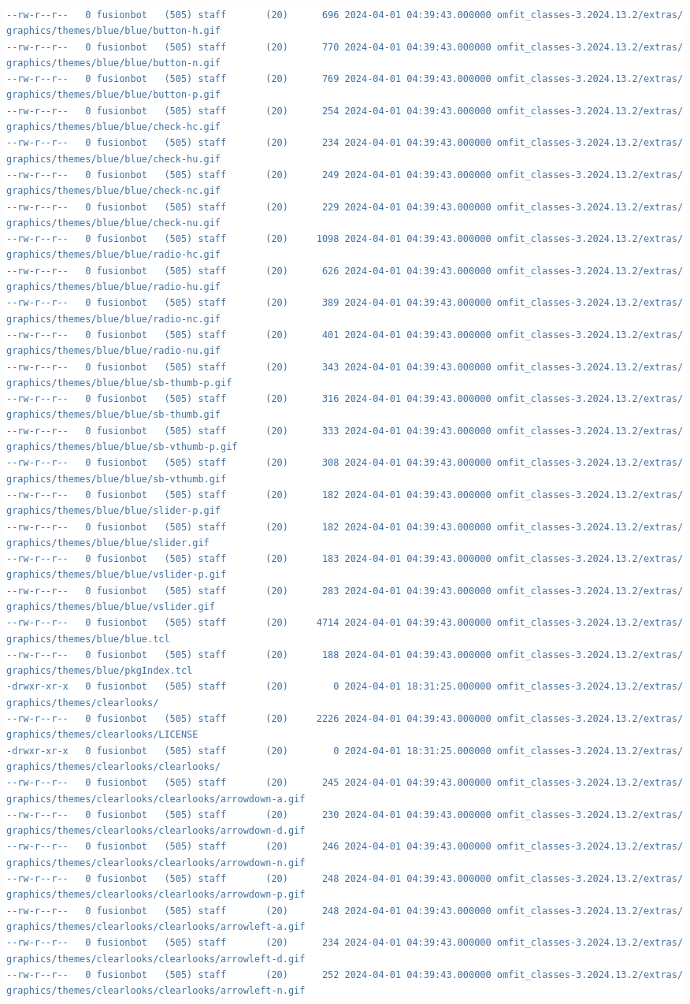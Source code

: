```diff
--rw-r--r--   0 fusionbot   (505) staff       (20)      696 2024-04-01 04:39:43.000000 omfit_classes-3.2024.13.2/extras/graphics/themes/blue/blue/button-h.gif
--rw-r--r--   0 fusionbot   (505) staff       (20)      770 2024-04-01 04:39:43.000000 omfit_classes-3.2024.13.2/extras/graphics/themes/blue/blue/button-n.gif
--rw-r--r--   0 fusionbot   (505) staff       (20)      769 2024-04-01 04:39:43.000000 omfit_classes-3.2024.13.2/extras/graphics/themes/blue/blue/button-p.gif
--rw-r--r--   0 fusionbot   (505) staff       (20)      254 2024-04-01 04:39:43.000000 omfit_classes-3.2024.13.2/extras/graphics/themes/blue/blue/check-hc.gif
--rw-r--r--   0 fusionbot   (505) staff       (20)      234 2024-04-01 04:39:43.000000 omfit_classes-3.2024.13.2/extras/graphics/themes/blue/blue/check-hu.gif
--rw-r--r--   0 fusionbot   (505) staff       (20)      249 2024-04-01 04:39:43.000000 omfit_classes-3.2024.13.2/extras/graphics/themes/blue/blue/check-nc.gif
--rw-r--r--   0 fusionbot   (505) staff       (20)      229 2024-04-01 04:39:43.000000 omfit_classes-3.2024.13.2/extras/graphics/themes/blue/blue/check-nu.gif
--rw-r--r--   0 fusionbot   (505) staff       (20)     1098 2024-04-01 04:39:43.000000 omfit_classes-3.2024.13.2/extras/graphics/themes/blue/blue/radio-hc.gif
--rw-r--r--   0 fusionbot   (505) staff       (20)      626 2024-04-01 04:39:43.000000 omfit_classes-3.2024.13.2/extras/graphics/themes/blue/blue/radio-hu.gif
--rw-r--r--   0 fusionbot   (505) staff       (20)      389 2024-04-01 04:39:43.000000 omfit_classes-3.2024.13.2/extras/graphics/themes/blue/blue/radio-nc.gif
--rw-r--r--   0 fusionbot   (505) staff       (20)      401 2024-04-01 04:39:43.000000 omfit_classes-3.2024.13.2/extras/graphics/themes/blue/blue/radio-nu.gif
--rw-r--r--   0 fusionbot   (505) staff       (20)      343 2024-04-01 04:39:43.000000 omfit_classes-3.2024.13.2/extras/graphics/themes/blue/blue/sb-thumb-p.gif
--rw-r--r--   0 fusionbot   (505) staff       (20)      316 2024-04-01 04:39:43.000000 omfit_classes-3.2024.13.2/extras/graphics/themes/blue/blue/sb-thumb.gif
--rw-r--r--   0 fusionbot   (505) staff       (20)      333 2024-04-01 04:39:43.000000 omfit_classes-3.2024.13.2/extras/graphics/themes/blue/blue/sb-vthumb-p.gif
--rw-r--r--   0 fusionbot   (505) staff       (20)      308 2024-04-01 04:39:43.000000 omfit_classes-3.2024.13.2/extras/graphics/themes/blue/blue/sb-vthumb.gif
--rw-r--r--   0 fusionbot   (505) staff       (20)      182 2024-04-01 04:39:43.000000 omfit_classes-3.2024.13.2/extras/graphics/themes/blue/blue/slider-p.gif
--rw-r--r--   0 fusionbot   (505) staff       (20)      182 2024-04-01 04:39:43.000000 omfit_classes-3.2024.13.2/extras/graphics/themes/blue/blue/slider.gif
--rw-r--r--   0 fusionbot   (505) staff       (20)      183 2024-04-01 04:39:43.000000 omfit_classes-3.2024.13.2/extras/graphics/themes/blue/blue/vslider-p.gif
--rw-r--r--   0 fusionbot   (505) staff       (20)      283 2024-04-01 04:39:43.000000 omfit_classes-3.2024.13.2/extras/graphics/themes/blue/blue/vslider.gif
--rw-r--r--   0 fusionbot   (505) staff       (20)     4714 2024-04-01 04:39:43.000000 omfit_classes-3.2024.13.2/extras/graphics/themes/blue/blue.tcl
--rw-r--r--   0 fusionbot   (505) staff       (20)      188 2024-04-01 04:39:43.000000 omfit_classes-3.2024.13.2/extras/graphics/themes/blue/pkgIndex.tcl
-drwxr-xr-x   0 fusionbot   (505) staff       (20)        0 2024-04-01 18:31:25.000000 omfit_classes-3.2024.13.2/extras/graphics/themes/clearlooks/
--rw-r--r--   0 fusionbot   (505) staff       (20)     2226 2024-04-01 04:39:43.000000 omfit_classes-3.2024.13.2/extras/graphics/themes/clearlooks/LICENSE
-drwxr-xr-x   0 fusionbot   (505) staff       (20)        0 2024-04-01 18:31:25.000000 omfit_classes-3.2024.13.2/extras/graphics/themes/clearlooks/clearlooks/
--rw-r--r--   0 fusionbot   (505) staff       (20)      245 2024-04-01 04:39:43.000000 omfit_classes-3.2024.13.2/extras/graphics/themes/clearlooks/clearlooks/arrowdown-a.gif
--rw-r--r--   0 fusionbot   (505) staff       (20)      230 2024-04-01 04:39:43.000000 omfit_classes-3.2024.13.2/extras/graphics/themes/clearlooks/clearlooks/arrowdown-d.gif
--rw-r--r--   0 fusionbot   (505) staff       (20)      246 2024-04-01 04:39:43.000000 omfit_classes-3.2024.13.2/extras/graphics/themes/clearlooks/clearlooks/arrowdown-n.gif
--rw-r--r--   0 fusionbot   (505) staff       (20)      248 2024-04-01 04:39:43.000000 omfit_classes-3.2024.13.2/extras/graphics/themes/clearlooks/clearlooks/arrowdown-p.gif
--rw-r--r--   0 fusionbot   (505) staff       (20)      248 2024-04-01 04:39:43.000000 omfit_classes-3.2024.13.2/extras/graphics/themes/clearlooks/clearlooks/arrowleft-a.gif
--rw-r--r--   0 fusionbot   (505) staff       (20)      234 2024-04-01 04:39:43.000000 omfit_classes-3.2024.13.2/extras/graphics/themes/clearlooks/clearlooks/arrowleft-d.gif
--rw-r--r--   0 fusionbot   (505) staff       (20)      252 2024-04-01 04:39:43.000000 omfit_classes-3.2024.13.2/extras/graphics/themes/clearlooks/clearlooks/arrowleft-n.gif
```